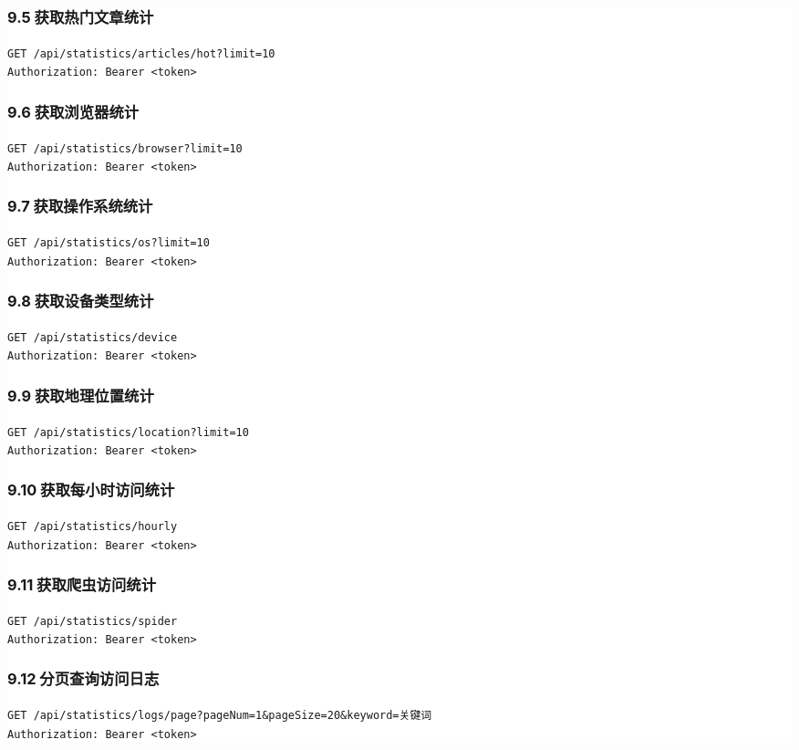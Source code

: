 ### 9.5 获取热门文章统计

```http
GET /api/statistics/articles/hot?limit=10
Authorization: Bearer <token>
```

### 9.6 获取浏览器统计

```http
GET /api/statistics/browser?limit=10
Authorization: Bearer <token>
```

### 9.7 获取操作系统统计

```http
GET /api/statistics/os?limit=10
Authorization: Bearer <token>
```

### 9.8 获取设备类型统计

```http
GET /api/statistics/device
Authorization: Bearer <token>
```

### 9.9 获取地理位置统计

```http
GET /api/statistics/location?limit=10
Authorization: Bearer <token>
```

### 9.10 获取每小时访问统计

```http
GET /api/statistics/hourly
Authorization: Bearer <token>
```

### 9.11 获取爬虫访问统计

```http
GET /api/statistics/spider
Authorization: Bearer <token>
```

### 9.12 分页查询访问日志

```http
GET /api/statistics/logs/page?pageNum=1&pageSize=20&keyword=关键词
Authorization: Bearer <token>
```
